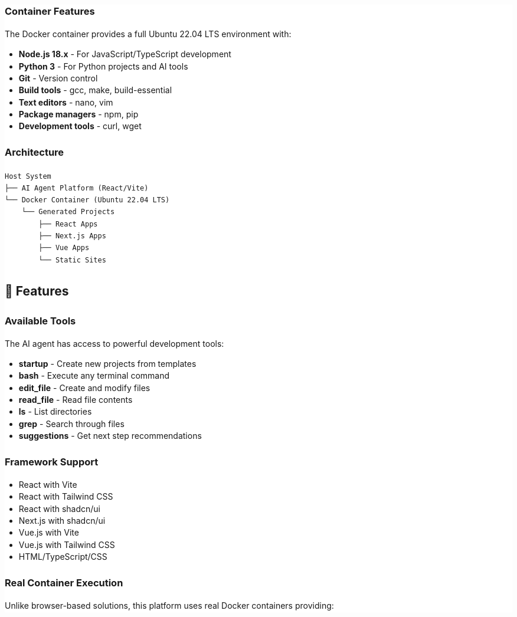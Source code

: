 ### Container Features

The Docker container provides a full Ubuntu 22.04 LTS environment with:

- **Node.js 18.x** - For JavaScript/TypeScript development
- **Python 3** - For Python projects and AI tools
- **Git** - Version control
- **Build tools** - gcc, make, build-essential
- **Text editors** - nano, vim
- **Package managers** - npm, pip
- **Development tools** - curl, wget

### Architecture

```
Host System
├── AI Agent Platform (React/Vite)
└── Docker Container (Ubuntu 22.04 LTS)
    └── Generated Projects
        ├── React Apps
        ├── Next.js Apps
        ├── Vue Apps
        └── Static Sites
```

## 🚀 Features

### Available Tools

The AI agent has access to powerful development tools:

- **startup** - Create new projects from templates
- **bash** - Execute any terminal command
- **edit_file** - Create and modify files
- **read_file** - Read file contents
- **ls** - List directories
- **grep** - Search through files
- **suggestions** - Get next step recommendations

### Framework Support

- React with Vite
- React with Tailwind CSS
- React with shadcn/ui
- Next.js with shadcn/ui
- Vue.js with Vite
- Vue.js with Tailwind CSS
- HTML/TypeScript/CSS

### Real Container Execution

Unlike browser-based solutions, this platform uses real Docker containers providing:
